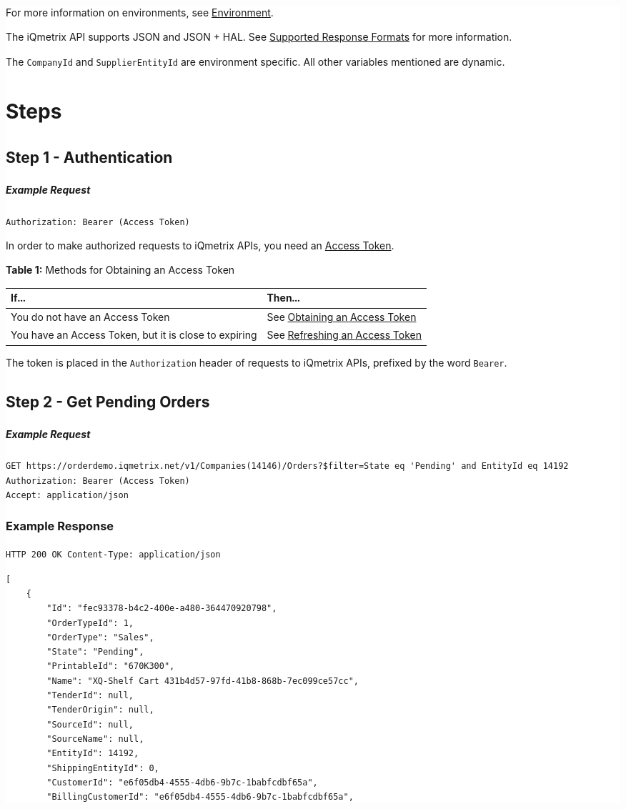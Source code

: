 For more information on environments, see [Environment](http://developers.iqmetrix.com/api/#environments).

The iQmetrix API supports JSON and JSON + HAL. See [Supported Response Formats](http://developers.iqmetrix.com/api/#supported-response-formats) for more information.

The `CompanyId` and `SupplierEntityId` are environment specific. All other variables mentioned are dynamic.

# Steps

## Step 1 - Authentication

##### Example Request

```
Authorization: Bearer (Access Token)
```

In order to make authorized requests to iQmetrix APIs, you need an [Access Token](http://developers.iqmetrix.com/glossary/#access-token).

**Table 1:** Methods for Obtaining an Access Token

| If... | Then... |
|:------|:--------|
| You do not have an Access Token | See [Obtaining an Access Token](/api/authentication/#obtaining-an-access-token) |
| You have an Access Token, but it is close to expiring | See [Refreshing an Access Token](/api/authentication/#refreshing-an-access-token) |

The token is placed in the `Authorization` header of requests to iQmetrix APIs, prefixed by the word `Bearer`.


## Step 2 - Get Pending Orders

##### Example Request

```
GET https://orderdemo.iqmetrix.net/v1/Companies(14146)/Orders?$filter=State eq 'Pending' and EntityId eq 14192
Authorization: Bearer (Access Token)
Accept: application/json
```

### Example Response

```
HTTP 200 OK Content-Type: application/json
```
```
[
    {
        "Id": "fec93378-b4c2-400e-a480-364470920798",
        "OrderTypeId": 1,
        "OrderType": "Sales",
        "State": "Pending",
        "PrintableId": "670K300",
        "Name": "XQ-Shelf Cart 431b4d57-97fd-41b8-868b-7ec099ce57cc",
        "TenderId": null,
        "TenderOrigin": null,
        "SourceId": null,
        "SourceName": null,
        "EntityId": 14192,
        "ShippingEntityId": 0,
        "CustomerId": "e6f05db4-4555-4db6-9b7c-1babfcdbf65a",
        "BillingCustomerId": "e6f05db4-4555-4db6-9b7c-1babfcdbf65a",
```
